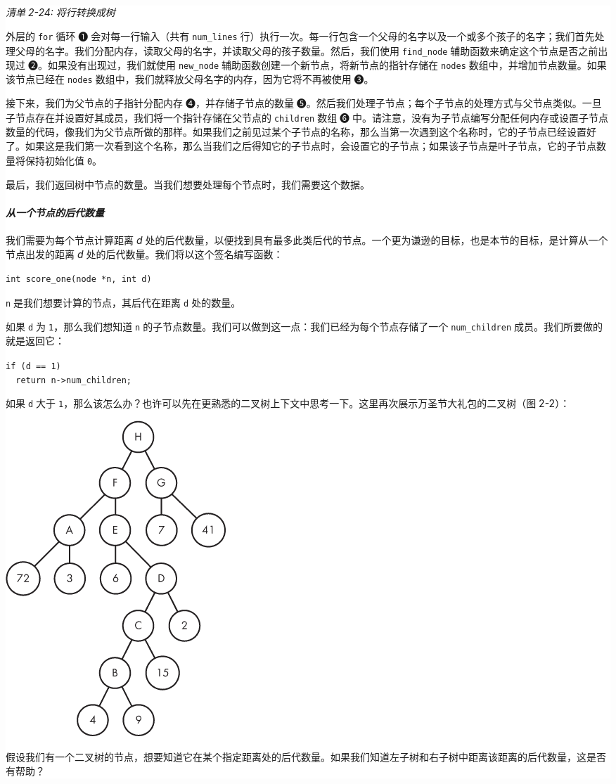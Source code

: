 *清单 2-24: 将行转换成树*

外层的 `for` 循环 ➊ 会对每一行输入（共有 `num_lines` 行）执行一次。每一行包含一个父母的名字以及一个或多个孩子的名字；我们首先处理父母的名字。我们分配内存，读取父母的名字，并读取父母的孩子数量。然后，我们使用 `find_node` 辅助函数来确定这个节点是否之前出现过 ➋。如果没有出现过，我们就使用 `new_node` 辅助函数创建一个新节点，将新节点的指针存储在 `nodes` 数组中，并增加节点数量。如果该节点已经在 `nodes` 数组中，我们就释放父母名字的内存，因为它将不再被使用 ➌。

接下来，我们为父节点的子指针分配内存 ➍，并存储子节点的数量 ➎。然后我们处理子节点；每个子节点的处理方式与父节点类似。一旦子节点存在并设置好其成员，我们将一个指针存储在父节点的 `children` 数组 ➏ 中。请注意，没有为子节点编写分配任何内存或设置子节点数量的代码，像我们为父节点所做的那样。如果我们之前见过某个子节点的名称，那么当第一次遇到这个名称时，它的子节点已经设置好了。如果这是我们第一次看到这个名称，那么当我们之后得知它的子节点时，会设置它的子节点；如果该子节点是叶子节点，它的子节点数量将保持初始化值 `0`。

最后，我们返回树中节点的数量。当我们想要处理每个节点时，我们需要这个数据。

#### *从一个节点的后代数量*

我们需要为每个节点计算距离 *d* 处的后代数量，以便找到具有最多此类后代的节点。一个更为谦逊的目标，也是本节的目标，是计算从一个节点出发的距离 *d* 处的后代数量。我们将以这个签名编写函数：

```
int score_one(node *n, int d)
```

`n` 是我们想要计算的节点，其后代在距离 `d` 处的数量。

如果 `d` 为 `1`，那么我们想知道 `n` 的子节点数量。我们可以做到这一点：我们已经为每个节点存储了一个 `num_children` 成员。我们所要做的就是返回它：

```
if (d == 1)
  return n->num_children;
```

如果 `d` 大于 `1`，那么该怎么办？也许可以先在更熟悉的二叉树上下文中思考一下。这里再次展示万圣节大礼包的二叉树（图 2-2）：

![图片](img/unch02fig09.jpg)

假设我们有一个二叉树的节点，想要知道它在某个指定距离处的后代数量。如果我们知道左子树和右子树中距离该距离的后代数量，这是否有帮助？
